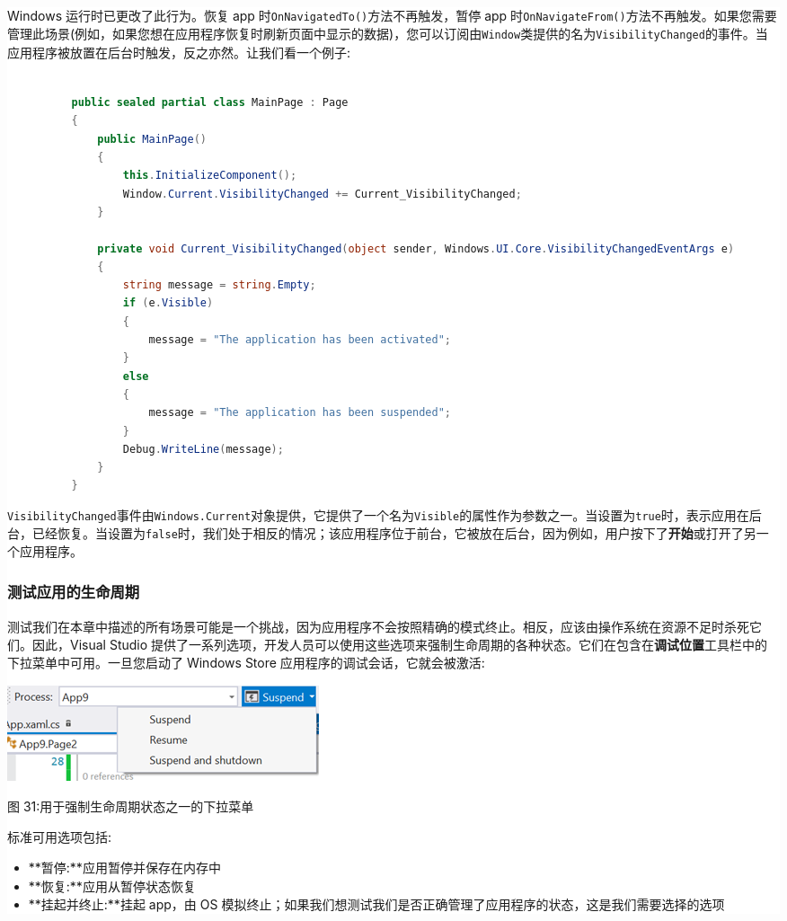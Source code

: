 Windows 运行时已更改了此行为。恢复 app 时`OnNavigatedTo()`方法不再触发，暂停 app 时`OnNavigateFrom()`方法不再触发。如果您需要管理此场景(例如，如果您想在应用程序恢复时刷新页面中显示的数据)，您可以订阅由`Window`类提供的名为`VisibilityChanged`的事件。当应用程序被放置在后台时触发，反之亦然。让我们看一个例子:

```cs

          public sealed partial class MainPage : Page
          {
              public MainPage()
              {
                  this.InitializeComponent();
                  Window.Current.VisibilityChanged += Current_VisibilityChanged;
              }

              private void Current_VisibilityChanged(object sender, Windows.UI.Core.VisibilityChangedEventArgs e)
              {
                  string message = string.Empty;
                  if (e.Visible)
                  {
                      message = "The application has been activated";
                  }
                  else
                  {
                      message = "The application has been suspended";
                  }
                  Debug.WriteLine(message);
              }
          }

```

`VisibilityChanged`事件由`Windows.Current`对象提供，它提供了一个名为`Visible`的属性作为参数之一。当设置为`true`时，表示应用在后台，已经恢复。当设置为`false`时，我们处于相反的情况；该应用程序位于前台，它被放在后台，因为例如，用户按下了**开始**或打开了另一个应用程序。

### 测试应用的生命周期

测试我们在本章中描述的所有场景可能是一个挑战，因为应用程序不会按照精确的模式终止。相反，应该由操作系统在资源不足时杀死它们。因此，Visual Studio 提供了一系列选项，开发人员可以使用这些选项来强制生命周期的各种状态。它们在包含在**调试位置**工具栏中的下拉菜单中可用。一旦您启动了 Windows Store 应用程序的调试会话，它就会被激活:

![4.11](img/image032.png)

图 31:用于强制生命周期状态之一的下拉菜单

标准可用选项包括:

*   **暂停:**应用暂停并保存在内存中
*   **恢复:**应用从暂停状态恢复
*   **挂起并终止:**挂起 app，由 OS 模拟终止；如果我们想测试我们是否正确管理了应用程序的状态，这是我们需要选择的选项
